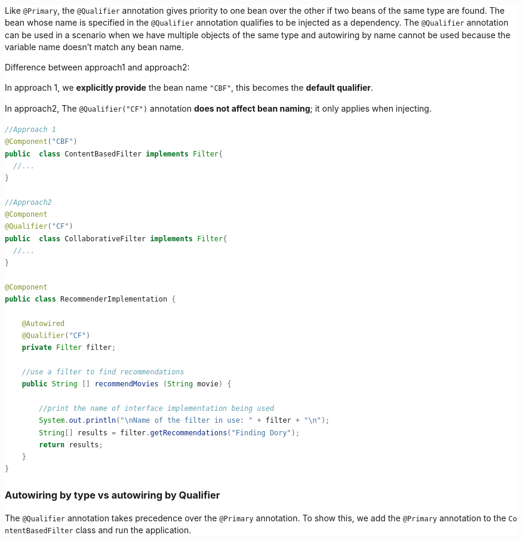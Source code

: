 Like `@Primary`, the `@Qualifier` annotation gives priority to one bean over the other if two beans of the same type are found. The bean whose name is specified in the `@Qualifier` annotation qualifies to be injected as a dependency. The `@Qualifier` annotation can be used in a scenario when we have multiple objects of the same type and autowiring by name cannot be used because the variable name doesn’t match any bean name.

Difference between approach1 and approach2:

In approach 1, we **explicitly provide** the bean name `"CBF"`, this becomes the **default qualifier**.

In approach2, The `@Qualifier("CF")` annotation **does not affect bean naming**; it only applies when injecting.

```java
//Approach 1
@Component("CBF")
public  class ContentBasedFilter implements Filter{
  //...
}

//Approach2
@Component
@Qualifier("CF")
public  class CollaborativeFilter implements Filter{
  //...
}

@Component
public class RecommenderImplementation {

	@Autowired
	@Qualifier("CF")
	private Filter filter;
			
	//use a filter to find recommendations
	public String [] recommendMovies (String movie) {
		
		//print the name of interface implementation being used
		System.out.println("\nName of the filter in use: " + filter + "\n");
		String[] results = filter.getRecommendations("Finding Dory");
		return results;
	}
}
```

### Autowiring by type vs autowiring by Qualifier

The `@Qualifier` annotation takes precedence over the `@Primary` annotation. To show this, we add the `@Primary` annotation to the `ContentBasedFilter` class and run the application.
